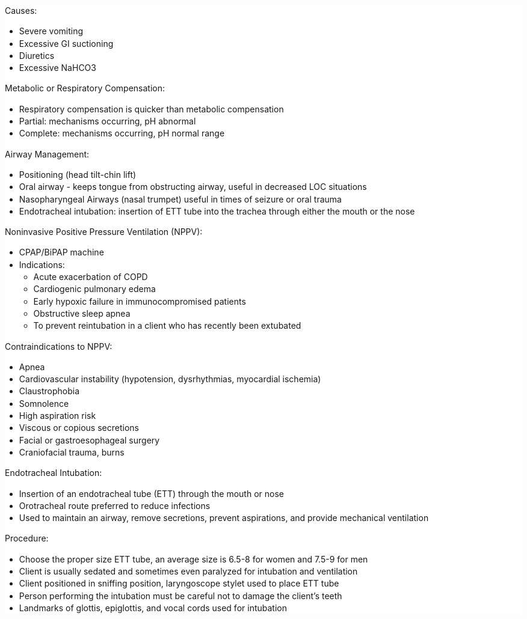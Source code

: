 Causes:

* Severe vomiting
* Excessive GI suctioning
* Diuretics
* Excessive NaHCO3

Metabolic or Respiratory Compensation:

* Respiratory compensation is quicker than metabolic compensation
* Partial: mechanisms occurring, pH abnormal
* Complete: mechanisms occurring, pH normal range

Airway Management:

* Positioning (head tilt-chin lift)
* Oral airway - keeps tongue from obstructing airway, useful in decreased LOC situations
* Nasopharyngeal Airways (nasal trumpet) useful in times of seizure or oral trauma
* Endotracheal intubation: insertion of ETT tube into the trachea through either the mouth or the nose

Noninvasive Positive Pressure Ventilation (NPPV):

* CPAP/BiPAP machine
* Indications:
  * Acute exacerbation of COPD
  * Cardiogenic pulmonary edema
  * Early hypoxic failure in immunocompromised patients
  * Obstructive sleep apnea
  * To prevent reintubation in a client who has recently been extubated

Contraindications to NPPV:

* Apnea
* Cardiovascular instability (hypotension, dysrhythmias, myocardial ischemia)
* Claustrophobia
* Somnolence
* High aspiration risk
* Viscous or copious secretions
* Facial or gastroesophageal surgery
* Craniofacial trauma, burns

Endotracheal Intubation:

* Insertion of an endotracheal tube (ETT) through the mouth or nose
* Orotracheal route preferred to reduce infections
* Used to maintain an airway, remove secretions, prevent aspirations, and provide mechanical ventilation

Procedure:

* Choose the proper size ETT tube, an average size is 6.5-8 for women and 7.5-9 for men
* Client is usually sedated and sometimes even paralyzed for intubation and ventilation
* Client positioned in sniffing position, laryngoscope stylet used to place ETT tube
* Person performing the intubation must be careful not to damage the client’s teeth
* Landmarks of glottis, epiglottis, and vocal cords used for intubation
